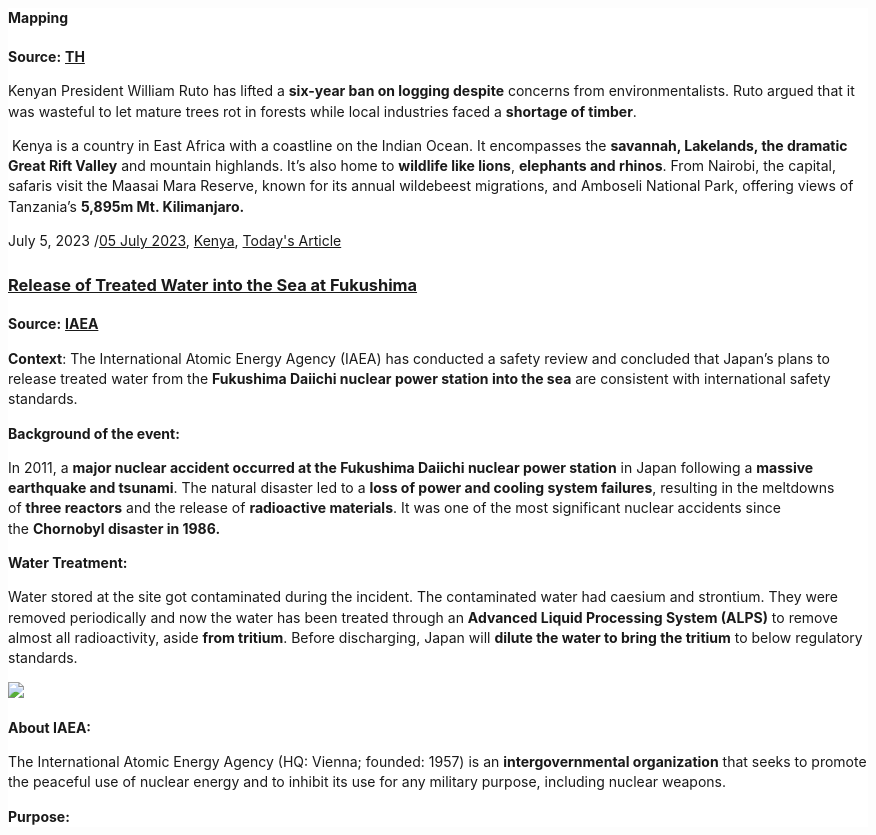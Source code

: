 #### **Mapping**

**Source:** [**TH**](https://www.thehindu.com/news/international/kenyas-president-lifts-6-year-logging-ban-to-create-jobs-environmentalists-concerned/article67040202.ece#:~:text=Kenyan%20President%20William%20Ruto%20has,while%20local%20industries%20lacked%20timber.)

Kenyan President William Ruto has lifted a **six-year ban on logging despite** concerns from environmentalists. Ruto argued that it was wasteful to let mature trees rot in forests while local industries faced a **shortage of timber**.

 Kenya is a country in East Africa with a coastline on the Indian Ocean. It encompasses the **savannah, Lakelands, the dramatic Great Rift Valley** and mountain highlands. It’s also home to **wildlife like lions**, **elephants and rhinos**. From Nairobi, the capital, safaris visit the Maasai Mara Reserve, known for its annual wildebeest migrations, and Amboseli National Park, offering views of Tanzania’s **5,895m Mt. Kilimanjaro.** 

July 5, 2023 /[05 July 2023](https://www.insightsonindia.com/category/05-july-2023/ "05 July 2023"), [Kenya](https://www.insightsonindia.com/tag/kenya/ "Kenya"), [Today's Article](https://www.insightsonindia.com/category/today-article/ "Today's Article")

### [Release of Treated Water into the Sea at Fukushima](https://www.insightsonindia.com/2023/07/06/release-of-treated-water-into-the-sea-at-fukushima/)

**Source:** [**IAEA**](https://www.iaea.org/newscenter/pressreleases/iaea-finds-japans-plans-to-release-treated-water-into-the-sea-at-fukushima-consistent-with-international-safety-standards)

**Context**: The International Atomic Energy Agency (IAEA) has conducted a safety review and concluded that Japan’s plans to release treated water from the **Fukushima Daiichi nuclear power station into the sea** are consistent with international safety standards.

**Background of the event:**

In 2011, a **major nuclear accident occurred at the Fukushima Daiichi nuclear power station** in Japan following a **massive earthquake and tsunami**. The natural disaster led to a **loss of power and cooling system failures**, resulting in the meltdowns of **three reactors** and the release of **radioactive materials**. It was one of the most significant nuclear accidents since the **Chornobyl disaster in 1986.**

**Water Treatment:**

Water stored at the site got contaminated during the incident. The contaminated water had caesium and strontium. They were removed periodically and now the water has been treated through an **Advanced Liquid Processing System (ALPS)** to remove almost all radioactivity, aside **from tritium**. Before discharging, Japan will **dilute the water to bring the tritium** to below regulatory standards.

[![](https://www.insightsonindia.com/wp-content/uploads/2023/07/fukushima.jpg?is-pending-load=1)](https://www.insightsonindia.com/wp-content/uploads/2023/07/fukushima.jpg)

**About IAEA:**

The International Atomic Energy Agency (HQ: Vienna; founded: 1957) is an **intergovernmental organization** that seeks to promote the peaceful use of nuclear energy and to inhibit its use for any military purpose, including nuclear weapons.

**Purpose:**
